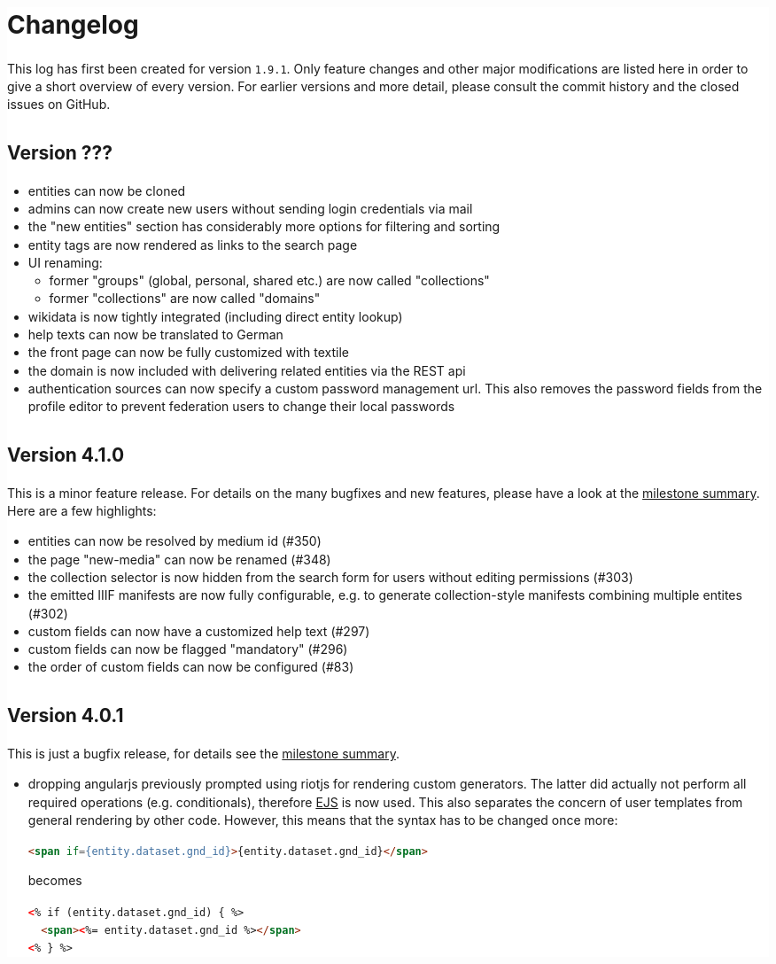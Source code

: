 # Changelog

This log has first been created for version `1.9.1`. Only feature changes
and other major modifications are listed here in order to give a short overview
of every version. For earlier versions and more detail, please consult the
commit history and the closed issues on GitHub.

## Version ???

* entities can now be cloned
* admins can now create new users without sending login credentials via mail
* the "new entities" section has considerably more options for filtering and
  sorting
* entity tags are now rendered as links to the search page
* UI renaming:
  * former "groups" (global, personal, shared etc.) are now called "collections"
  * former "collections" are now called "domains"
* wikidata is now tightly integrated (including direct entity lookup)
* help texts can now be translated to German
* the front page can now be fully customized with textile
* the domain is now included with delivering related entities via the REST api
* authentication sources can now specify a custom password management url. This
  also removes the password fields from the profile editor to prevent federation
  users to change their local passwords

## Version 4.1.0

This is a minor feature release. For details on the many bugfixes and new
features, please have a look at the
[milestone summary](https://github.com/coneda/kor/issues?q=is%3Aissue+milestone%3Av4.1.0+is%3Aclosed+).
Here are a few highlights:

* entities can now be resolved by medium id (#350)
* the page "new-media" can now be renamed (#348)
* the collection selector is now hidden from the search form for users without
  editing permissions (#303)
* the emitted IIIF manifests are now fully configurable, e.g. to generate
  collection-style manifests combining multiple entites (#302)
* custom fields can now have a customized help text (#297)
* custom fields can now be flagged "mandatory" (#296)
* the order of custom fields can now be configured (#83)

## Version 4.0.1

This is just a bugfix release, for details see the [milestone summary](https://github.com/coneda/kor/issues?q=is%3Aissue+milestone%3Av4.0.1+is%3Aclosed).

* dropping angularjs previously prompted using riotjs for rendering custom
  generators. The latter did actually not perform all required operations (e.g.
  conditionals), therefore [EJS](https://ejs.co) is now used. This also
  separates the concern of user templates from general rendering by other code.
  However, this means that the syntax has to be changed once more:
  ~~~html
  <span if={entity.dataset.gnd_id}>{entity.dataset.gnd_id}</span>
  ~~~
  becomes
  ~~~html
  <% if (entity.dataset.gnd_id) { %>
    <span><%= entity.dataset.gnd_id %></span>
  <% } %>
  ~~~
